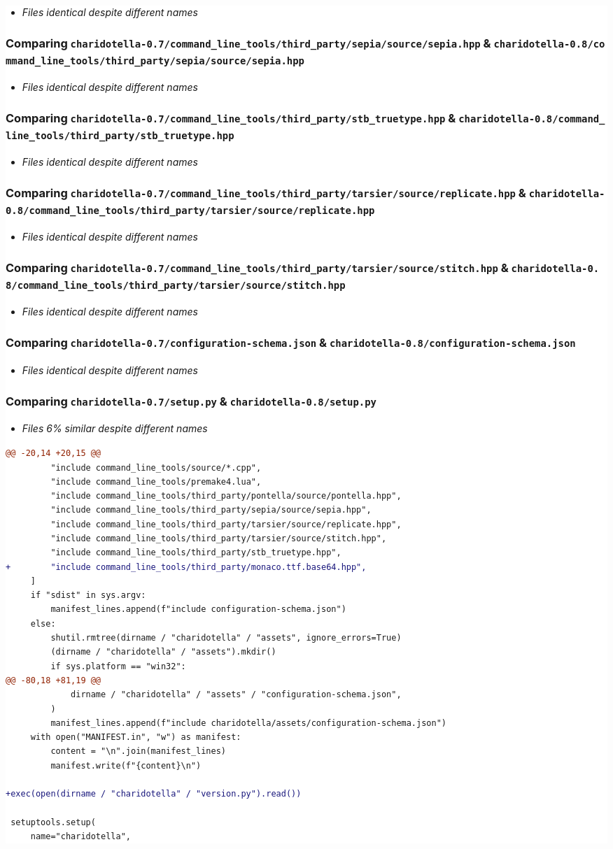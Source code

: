 * *Files identical despite different names*

### Comparing `charidotella-0.7/command_line_tools/third_party/sepia/source/sepia.hpp` & `charidotella-0.8/command_line_tools/third_party/sepia/source/sepia.hpp`

 * *Files identical despite different names*

### Comparing `charidotella-0.7/command_line_tools/third_party/stb_truetype.hpp` & `charidotella-0.8/command_line_tools/third_party/stb_truetype.hpp`

 * *Files identical despite different names*

### Comparing `charidotella-0.7/command_line_tools/third_party/tarsier/source/replicate.hpp` & `charidotella-0.8/command_line_tools/third_party/tarsier/source/replicate.hpp`

 * *Files identical despite different names*

### Comparing `charidotella-0.7/command_line_tools/third_party/tarsier/source/stitch.hpp` & `charidotella-0.8/command_line_tools/third_party/tarsier/source/stitch.hpp`

 * *Files identical despite different names*

### Comparing `charidotella-0.7/configuration-schema.json` & `charidotella-0.8/configuration-schema.json`

 * *Files identical despite different names*

### Comparing `charidotella-0.7/setup.py` & `charidotella-0.8/setup.py`

 * *Files 6% similar despite different names*

```diff
@@ -20,14 +20,15 @@
         "include command_line_tools/source/*.cpp",
         "include command_line_tools/premake4.lua",
         "include command_line_tools/third_party/pontella/source/pontella.hpp",
         "include command_line_tools/third_party/sepia/source/sepia.hpp",
         "include command_line_tools/third_party/tarsier/source/replicate.hpp",
         "include command_line_tools/third_party/tarsier/source/stitch.hpp",
         "include command_line_tools/third_party/stb_truetype.hpp",
+        "include command_line_tools/third_party/monaco.ttf.base64.hpp",
     ]
     if "sdist" in sys.argv:
         manifest_lines.append(f"include configuration-schema.json")
     else:
         shutil.rmtree(dirname / "charidotella" / "assets", ignore_errors=True)
         (dirname / "charidotella" / "assets").mkdir()
         if sys.platform == "win32":
@@ -80,18 +81,19 @@
             dirname / "charidotella" / "assets" / "configuration-schema.json",
         )
         manifest_lines.append(f"include charidotella/assets/configuration-schema.json")
     with open("MANIFEST.in", "w") as manifest:
         content = "\n".join(manifest_lines)
         manifest.write(f"{content}\n")
 
+exec(open(dirname / "charidotella" / "version.py").read())
 
 setuptools.setup(
     name="charidotella",
```